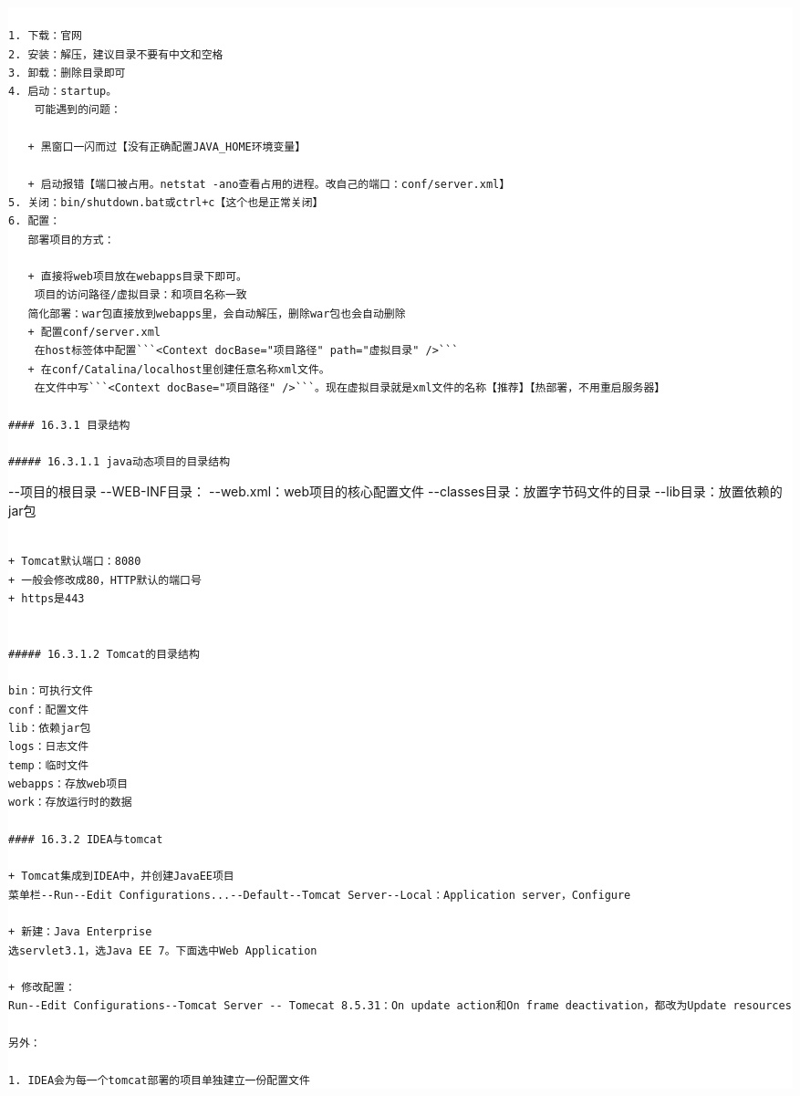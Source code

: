 ```

1. 下载：官网
2. 安装：解压，建议目录不要有中文和空格
3. 卸载：删除目录即可
4. 启动：startup。
    可能遇到的问题：

   + 黑窗口一闪而过【没有正确配置JAVA_HOME环境变量】

   + 启动报错【端口被占用。netstat -ano查看占用的进程。改自己的端口：conf/server.xml】
5. 关闭：bin/shutdown.bat或ctrl+c【这个也是正常关闭】
6. 配置：
   部署项目的方式：

   + 直接将web项目放在webapps目录下即可。
    项目的访问路径/虚拟目录：和项目名称一致
   简化部署：war包直接放到webapps里，会自动解压，删除war包也会自动删除
   + 配置conf/server.xml
    在host标签体中配置```<Context docBase="项目路径" path="虚拟目录" />```
   + 在conf/Catalina/localhost里创建任意名称xml文件。
    在文件中写```<Context docBase="项目路径" />```。现在虚拟目录就是xml文件的名称【推荐】【热部署，不用重启服务器】

#### 16.3.1 目录结构

##### 16.3.1.1 java动态项目的目录结构
```
--项目的根目录
--WEB-INF目录：
    --web.xml：web项目的核心配置文件
    --classes目录：放置字节码文件的目录
    --lib目录：放置依赖的jar包
```

+ Tomcat默认端口：8080
+ 一般会修改成80，HTTP默认的端口号
+ https是443


##### 16.3.1.2 Tomcat的目录结构

bin：可执行文件
conf：配置文件
lib：依赖jar包
logs：日志文件
temp：临时文件
webapps：存放web项目
work：存放运行时的数据

#### 16.3.2 IDEA与tomcat

+ Tomcat集成到IDEA中，并创建JavaEE项目
菜单栏--Run--Edit Configurations...--Default--Tomcat Server--Local：Application server，Configure

+ 新建：Java Enterprise
选servlet3.1，选Java EE 7。下面选中Web Application

+ 修改配置：
Run--Edit Configurations--Tomcat Server -- Tomecat 8.5.31：On update action和On frame deactivation，都改为Update resources

另外：

1. IDEA会为每一个tomcat部署的项目单独建立一份配置文件
```